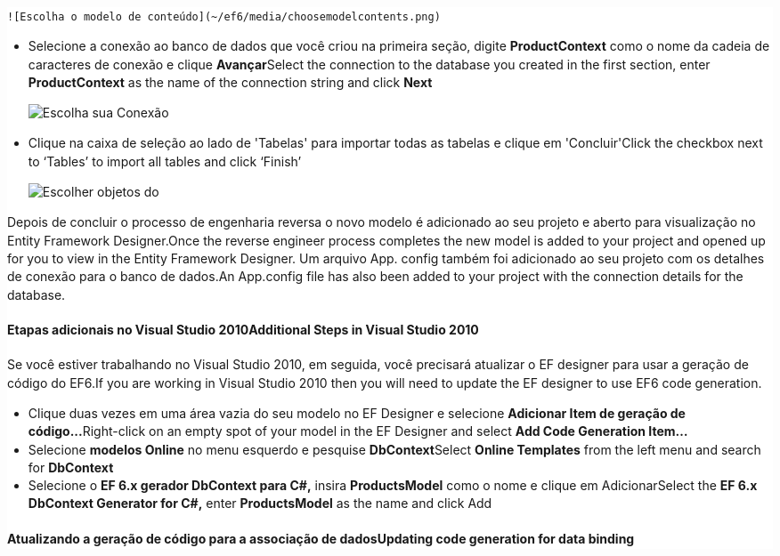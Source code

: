     ![Escolha o modelo de conteúdo](~/ef6/media/choosemodelcontents.png)

-   <span data-ttu-id="6cdeb-182">Selecione a conexão ao banco de dados que você criou na primeira seção, digite **ProductContext** como o nome da cadeia de caracteres de conexão e clique **Avançar**</span><span class="sxs-lookup"><span data-stu-id="6cdeb-182">Select the connection to the database you created in the first section, enter **ProductContext** as the name of the connection string and click **Next**</span></span>

    ![Escolha sua Conexão](~/ef6/media/chooseyourconnection.png)

-   <span data-ttu-id="6cdeb-184">Clique na caixa de seleção ao lado de 'Tabelas' para importar todas as tabelas e clique em 'Concluir'</span><span class="sxs-lookup"><span data-stu-id="6cdeb-184">Click the checkbox next to ‘Tables’ to import all tables and click ‘Finish’</span></span>

    ![Escolher objetos do](~/ef6/media/chooseyourobjects.png)

<span data-ttu-id="6cdeb-186">Depois de concluir o processo de engenharia reversa o novo modelo é adicionado ao seu projeto e aberto para visualização no Entity Framework Designer.</span><span class="sxs-lookup"><span data-stu-id="6cdeb-186">Once the reverse engineer process completes the new model is added to your project and opened up for you to view in the Entity Framework Designer.</span></span> <span data-ttu-id="6cdeb-187">Um arquivo App. config também foi adicionado ao seu projeto com os detalhes de conexão para o banco de dados.</span><span class="sxs-lookup"><span data-stu-id="6cdeb-187">An App.config file has also been added to your project with the connection details for the database.</span></span>

#### <a name="additional-steps-in-visual-studio-2010"></a><span data-ttu-id="6cdeb-188">Etapas adicionais no Visual Studio 2010</span><span class="sxs-lookup"><span data-stu-id="6cdeb-188">Additional Steps in Visual Studio 2010</span></span>

<span data-ttu-id="6cdeb-189">Se você estiver trabalhando no Visual Studio 2010, em seguida, você precisará atualizar o EF designer para usar a geração de código do EF6.</span><span class="sxs-lookup"><span data-stu-id="6cdeb-189">If you are working in Visual Studio 2010 then you will need to update the EF designer to use EF6 code generation.</span></span>

-   <span data-ttu-id="6cdeb-190">Clique duas vezes em uma área vazia do seu modelo no EF Designer e selecione **Adicionar Item de geração de código...**</span><span class="sxs-lookup"><span data-stu-id="6cdeb-190">Right-click on an empty spot of your model in the EF Designer and select **Add Code Generation Item…**</span></span>
-   <span data-ttu-id="6cdeb-191">Selecione **modelos Online** no menu esquerdo e pesquise **DbContext**</span><span class="sxs-lookup"><span data-stu-id="6cdeb-191">Select **Online Templates** from the left menu and search for **DbContext**</span></span>
-   <span data-ttu-id="6cdeb-192">Selecione o **EF 6.x gerador DbContext para C\#,** insira **ProductsModel** como o nome e clique em Adicionar</span><span class="sxs-lookup"><span data-stu-id="6cdeb-192">Select the **EF 6.x DbContext Generator for C\#,** enter **ProductsModel** as the name and click Add</span></span>

#### <a name="updating-code-generation-for-data-binding"></a><span data-ttu-id="6cdeb-193">Atualizando a geração de código para a associação de dados</span><span class="sxs-lookup"><span data-stu-id="6cdeb-193">Updating code generation for data binding</span></span>
